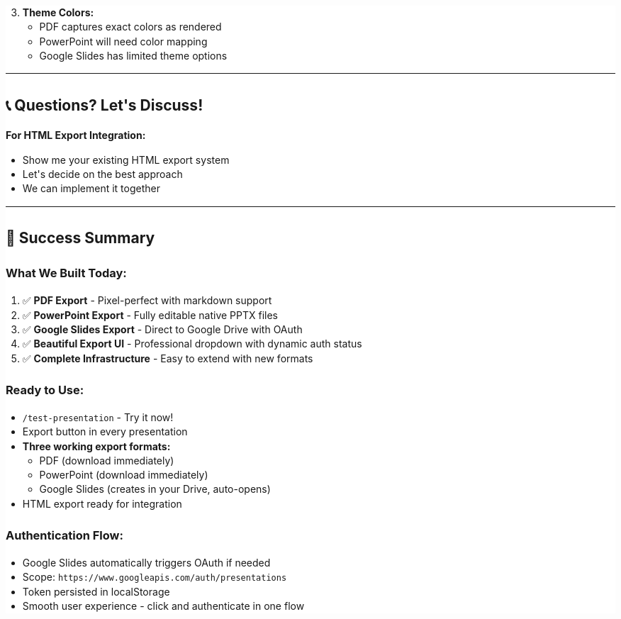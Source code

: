 3. **Theme Colors:**
   - PDF captures exact colors as rendered
   - PowerPoint will need color mapping
   - Google Slides has limited theme options

---

## 📞 Questions? Let's Discuss!

**For HTML Export Integration:**
- Show me your existing HTML export system
- Let's decide on the best approach
- We can implement it together

---

## 🎊 Success Summary

### What We Built Today:
1. ✅ **PDF Export** - Pixel-perfect with markdown support
2. ✅ **PowerPoint Export** - Fully editable native PPTX files  
3. ✅ **Google Slides Export** - Direct to Google Drive with OAuth
4. ✅ **Beautiful Export UI** - Professional dropdown with dynamic auth status
5. ✅ **Complete Infrastructure** - Easy to extend with new formats

### Ready to Use:
- `/test-presentation` - Try it now!
- Export button in every presentation
- **Three working export formats:**
  - PDF (download immediately)
  - PowerPoint (download immediately)
  - Google Slides (creates in your Drive, auto-opens)
- HTML export ready for integration

### Authentication Flow:
- Google Slides automatically triggers OAuth if needed
- Scope: `https://www.googleapis.com/auth/presentations`
- Token persisted in localStorage
- Smooth user experience - click and authenticate in one flow


